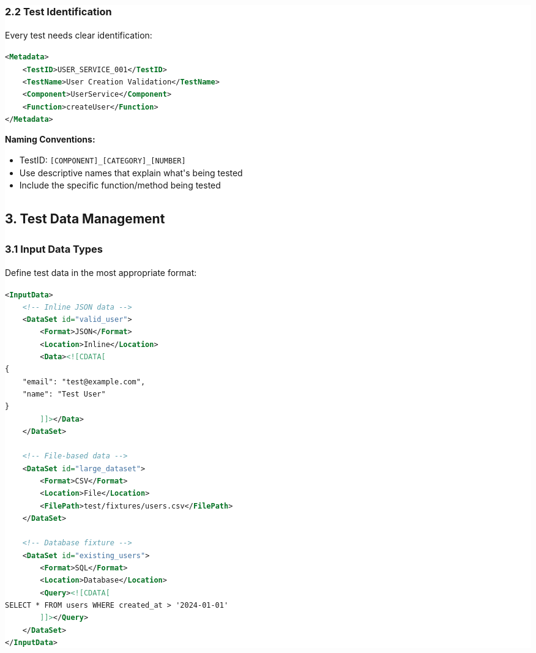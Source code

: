 ### 2.2 Test Identification

Every test needs clear identification:

```xml
<Metadata>
    <TestID>USER_SERVICE_001</TestID>
    <TestName>User Creation Validation</TestName>
    <Component>UserService</Component>
    <Function>createUser</Function>
</Metadata>
```

**Naming Conventions:**
- TestID: `[COMPONENT]_[CATEGORY]_[NUMBER]`
- Use descriptive names that explain what's being tested
- Include the specific function/method being tested

## 3. Test Data Management

### 3.1 Input Data Types

Define test data in the most appropriate format:

```xml
<InputData>
    <!-- Inline JSON data -->
    <DataSet id="valid_user">
        <Format>JSON</Format>
        <Location>Inline</Location>
        <Data><![CDATA[
{
    "email": "test@example.com",
    "name": "Test User"
}
        ]]></Data>
    </DataSet>
    
    <!-- File-based data -->
    <DataSet id="large_dataset">
        <Format>CSV</Format>
        <Location>File</Location>
        <FilePath>test/fixtures/users.csv</FilePath>
    </DataSet>
    
    <!-- Database fixture -->
    <DataSet id="existing_users">
        <Format>SQL</Format>
        <Location>Database</Location>
        <Query><![CDATA[
SELECT * FROM users WHERE created_at > '2024-01-01'
        ]]></Query>
    </DataSet>
</InputData>
```
